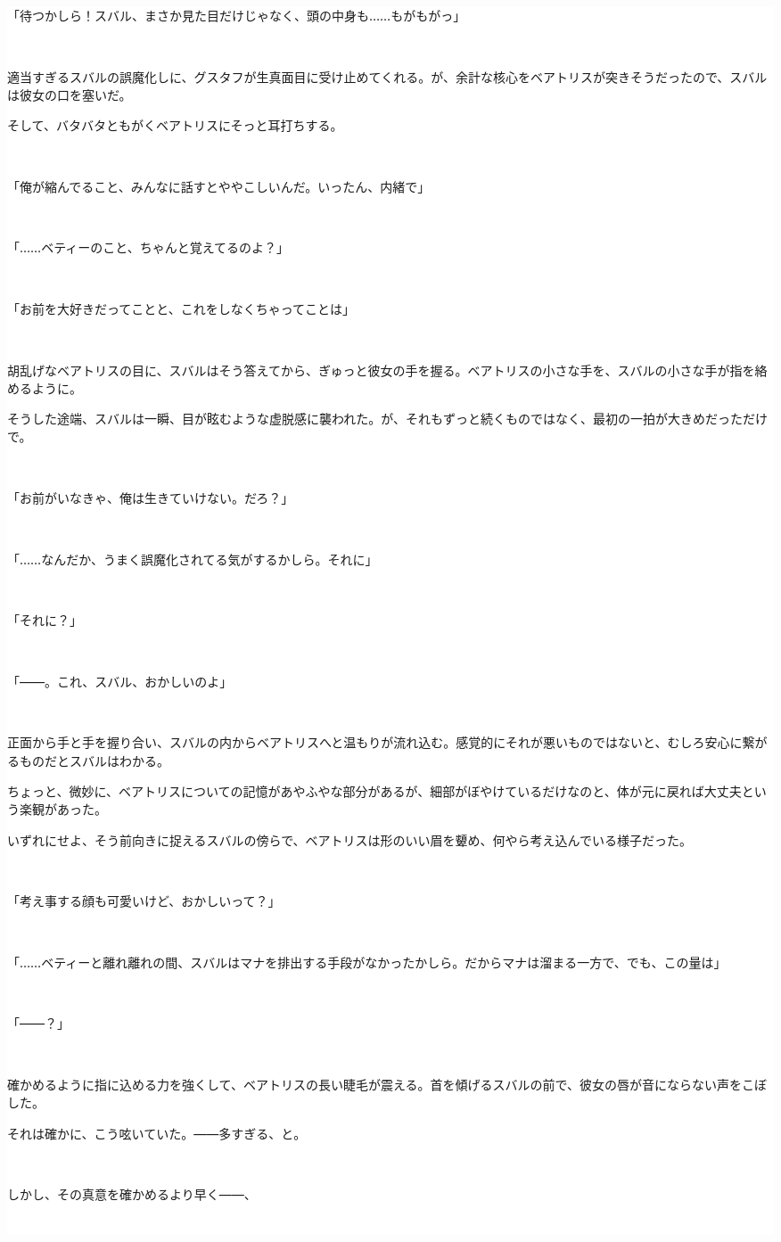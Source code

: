 
「待つかしら！スバル、まさか見た目だけじゃなく、頭の中身も……もがもがっ」

　

適当すぎるスバルの誤魔化しに、グスタフが生真面目に受け止めてくれる。が、余計な核心をベアトリスが突きそうだったので、スバルは彼女の口を塞いだ。

そして、バタバタともがくベアトリスにそっと耳打ちする。

　

「俺が縮んでること、みんなに話すとややこしいんだ。いったん、内緒で」

　

「……ベティーのこと、ちゃんと覚えてるのよ？」

　

「お前を大好きだってことと、これをしなくちゃってことは」

　

胡乱げなベアトリスの目に、スバルはそう答えてから、ぎゅっと彼女の手を握る。ベアトリスの小さな手を、スバルの小さな手が指を絡めるように。

そうした途端、スバルは一瞬、目が眩むような虚脱感に襲われた。が、それもずっと続くものではなく、最初の一拍が大きめだっただけで。

　

「お前がいなきゃ、俺は生きていけない。だろ？」

　

「……なんだか、うまく誤魔化されてる気がするかしら。それに」

　

「それに？」

　

「――。これ、スバル、おかしいのよ」

　

正面から手と手を握り合い、スバルの内からベアトリスへと温もりが流れ込む。感覚的にそれが悪いものではないと、むしろ安心に繋がるものだとスバルはわかる。

ちょっと、微妙に、ベアトリスについての記憶があやふやな部分があるが、細部がぼやけているだけなのと、体が元に戻れば大丈夫という楽観があった。

いずれにせよ、そう前向きに捉えるスバルの傍らで、ベアトリスは形のいい眉を顰め、何やら考え込んでいる様子だった。

　

「考え事する顔も可愛いけど、おかしいって？」

　

「……ベティーと離れ離れの間、スバルはマナを排出する手段がなかったかしら。だからマナは溜まる一方で、でも、この量は」

　

「――？」

　

確かめるように指に込める力を強くして、ベアトリスの長い睫毛が震える。首を傾げるスバルの前で、彼女の唇が音にならない声をこぼした。

それは確かに、こう呟いていた。――多すぎる、と。

　

しかし、その真意を確かめるより早く――、

　
